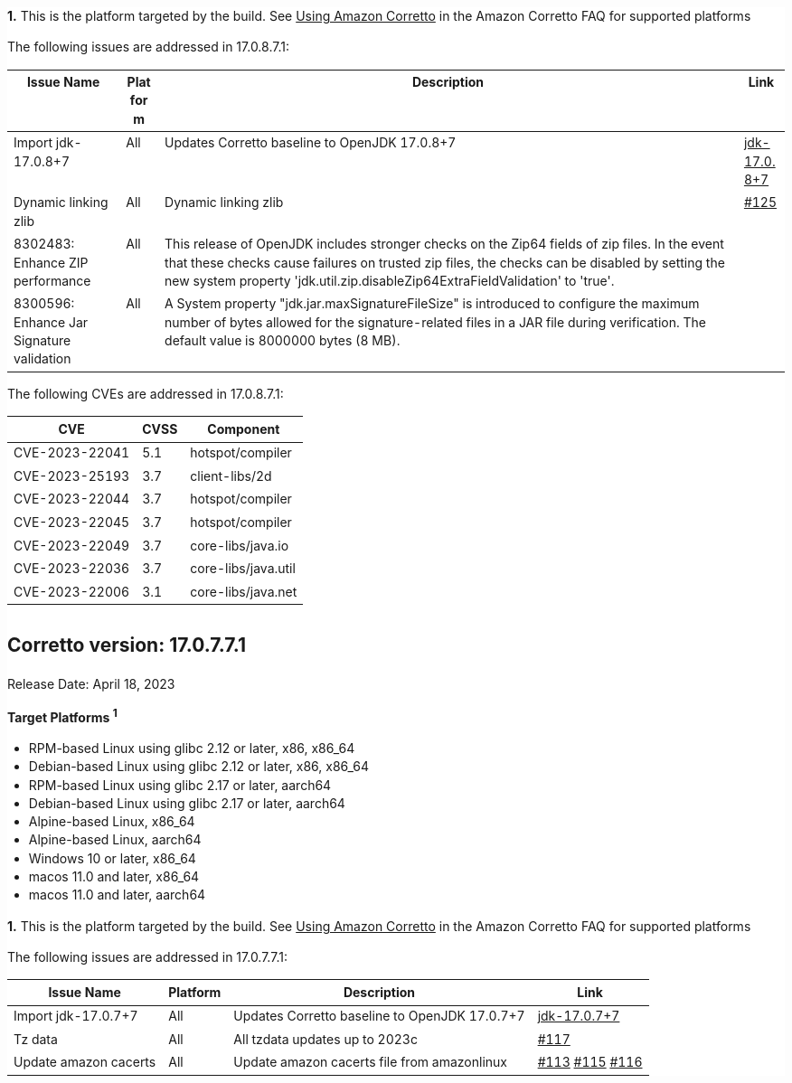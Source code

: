 **1.** This is the platform targeted by the build. See [Using Amazon Corretto](https://aws.amazon.com/corretto/faqs/#Using_Amazon_Corretto)
in the Amazon Corretto FAQ for supported platforms

The following issues are addressed in 17.0.8.7.1:

| Issue Name                          | Platform | Description                                                                          | Link                                                                        |
|-------------------------------------|----------|--------------------------------------------------------------------------------------|-----------------------------------------------------------------------------|
| Import jdk-17.0.8+7                | All    | Updates Corretto baseline to OpenJDK 17.0.8+7   | [jdk-17.0.8+7](https://github.com/openjdk/jdk17u/releases/tag/jdk-17.0.8+7) |
| Dynamic linking zlib               | All      | Dynamic linking zlib         | [#125](https://github.com/corretto/corretto-17/pull/125)                    |
| 8302483: Enhance ZIP performance          | All      | This release of OpenJDK includes stronger checks on the Zip64 fields of zip files. In the event that these checks cause failures on trusted zip files, the checks can be disabled by setting the new system property 'jdk.util.zip.disableZip64ExtraFieldValidation' to 'true'. |                                                                             |
| 8300596: Enhance Jar Signature validation | All      | A System property "jdk.jar.maxSignatureFileSize" is introduced to configure the maximum number of bytes allowed for the signature-related files in a JAR file during verification. The default value is 8000000 bytes (8 MB). |                                                                             |

The following CVEs are addressed in 17.0.8.7.1:

| CVE            | CVSS | Component                   |
|----------------|------|-----------------------------|
| CVE-2023-22041 | 5.1  | hotspot/compiler |
| CVE-2023-25193 | 3.7  | client-libs/2d |
| CVE-2023-22044 | 3.7  | hotspot/compiler |
| CVE-2023-22045 | 3.7  | hotspot/compiler |
| CVE-2023-22049 | 3.7  | core-libs/java.io |
| CVE-2023-22036 | 3.7  | core-libs/java.util |
| CVE-2023-22006 | 3.1  | core-libs/java.net |

## Corretto version: 17.0.7.7.1
Release Date: April 18, 2023

**Target Platforms <sup>1</sup>**

+ RPM-based Linux using glibc 2.12 or later, x86, x86_64
+ Debian-based Linux using glibc 2.12 or later, x86, x86_64
+ RPM-based Linux using glibc 2.17 or later, aarch64
+ Debian-based Linux using glibc 2.17 or later, aarch64
+ Alpine-based Linux, x86_64
+ Alpine-based Linux, aarch64
+ Windows 10 or later, x86_64
+ macos 11.0 and later, x86_64
+ macos 11.0 and later, aarch64

**1.** This is the platform targeted by the build. See [Using Amazon Corretto](https://aws.amazon.com/corretto/faqs/#Using_Amazon_Corretto)
in the Amazon Corretto FAQ for supported platforms

The following issues are addressed in 17.0.7.7.1:

| Issue Name                          | Platform | Description                                                                          | Link                                                                          |
|-------------------------------------|----------|--------------------------------------------------------------------------------------|-------------------------------------------------------------------------------|
| Import jdk-17.0.7+7                | All    | Updates Corretto baseline to OpenJDK 17.0.7+7   | [jdk-17.0.7+7](https://github.com/openjdk/jdk17u/releases/tag/jdk-17.0.7+7)                                                                                                 |
| Tz data                            | All    | All tzdata updates up to 2023c                  | [#117](https://github.com/corretto/corretto-17/pull/117)                                                                                                                    |
| Update amazon cacerts              | All    | Update amazon cacerts file from amazonlinux     | [#113](https://github.com/corretto/corretto-17/pull/113) [#115](https://github.com/corretto/corretto-17/pull/115) [#116](https://github.com/corretto/corretto-17/pull/116)  |
